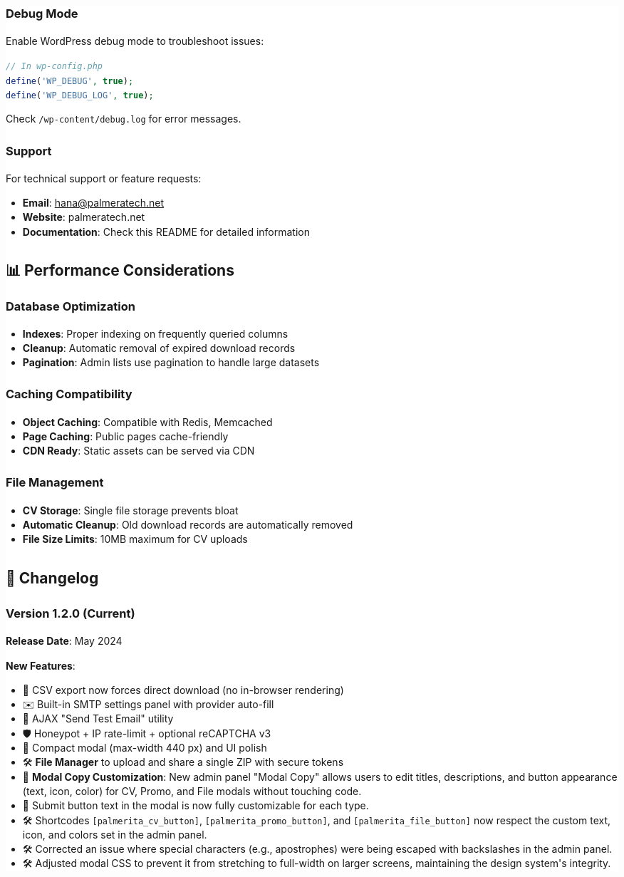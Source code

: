 ### Debug Mode
Enable WordPress debug mode to troubleshoot issues:

```php
// In wp-config.php
define('WP_DEBUG', true);
define('WP_DEBUG_LOG', true);
```

Check `/wp-content/debug.log` for error messages.

### Support
For technical support or feature requests:
- **Email**: hana@palmeratech.net
- **Website**: palmeratech.net
- **Documentation**: Check this README for detailed information

## 📊 Performance Considerations

### Database Optimization
- **Indexes**: Proper indexing on frequently queried columns
- **Cleanup**: Automatic removal of expired download records
- **Pagination**: Admin lists use pagination to handle large datasets

### Caching Compatibility
- **Object Caching**: Compatible with Redis, Memcached
- **Page Caching**: Public pages cache-friendly
- **CDN Ready**: Static assets can be served via CDN

### File Management
- **CV Storage**: Single file storage prevents bloat
- **Automatic Cleanup**: Old download records are automatically removed
- **File Size Limits**: 10MB maximum for CV uploads

## 🔄 Changelog

### Version 1.2.0 (Current)
**Release Date**: May 2024

**New Features**:
- 🔄 CSV export now forces direct download (no in-browser rendering)
- ✉️ Built-in SMTP settings panel with provider auto-fill
- 📧 AJAX "Send Test Email" utility
- 🛡️ Honeypot + IP rate-limit + optional reCAPTCHA v3
- 💄 Compact modal (max-width 440 px) and UI polish
- 🛠️ **File Manager** to upload and share a single ZIP with secure tokens
- 📝 **Modal Copy Customization**: New admin panel "Modal Copy" allows users to edit titles, descriptions, and button appearance (text, icon, color) for CV, Promo, and File modals without touching code.
- 📝 Submit button text in the modal is now fully customizable for each type.
- 🛠️ Shortcodes `[palmerita_cv_button]`, `[palmerita_promo_button]`, and `[palmerita_file_button]` now respect the custom text, icon, and colors set in the admin panel.
- 🛠️ Corrected an issue where special characters (e.g., apostrophes) were being escaped with backslashes in the admin panel.
- 🛠️ Adjusted modal CSS to prevent it from stretching to full-width on larger screens, maintaining the design system's integrity.
